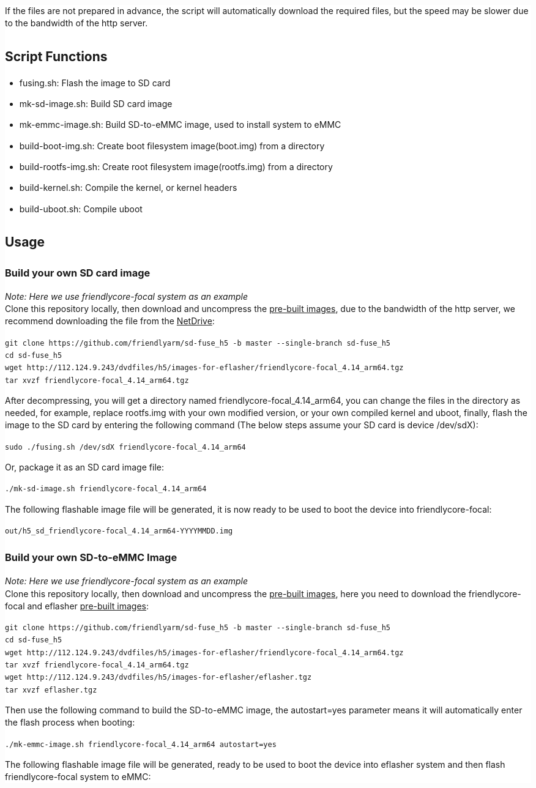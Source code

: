 If the files are not prepared in advance, the script will automatically download the required files, but the speed may be slower due to the bandwidth of the http server.

## Script Functions
* fusing.sh: Flash the image to SD card
* mk-sd-image.sh: Build SD card image
* mk-emmc-image.sh: Build SD-to-eMMC image, used to install system to eMMC

* build-boot-img.sh:  Create boot ﬁlesystem image(boot.img) from a directory

* build-rootfs-img.sh: Create root ﬁlesystem image(rootfs.img) from a directory
* build-kernel.sh: Compile the kernel, or kernel headers
* build-uboot.sh: Compile uboot

## Usage
### Build your own SD card image
*Note: Here we use friendlycore-focal system as an example*  
Clone this repository locally, then download and uncompress the [pre-built images](http://112.124.9.243/dvdfiles/h5/images-for-eflasher), due to the bandwidth of the http server, we recommend downloading the file from the [NetDrive](https://download.friendlyelec.com/h5):
```
git clone https://github.com/friendlyarm/sd-fuse_h5 -b master --single-branch sd-fuse_h5
cd sd-fuse_h5
wget http://112.124.9.243/dvdfiles/h5/images-for-eflasher/friendlycore-focal_4.14_arm64.tgz
tar xvzf friendlycore-focal_4.14_arm64.tgz
```
After decompressing, you will get a directory named friendlycore-focal_4.14_arm64, you can change the files in the directory as needed, for example, replace rootfs.img with your own modified version, or your own compiled kernel and uboot, finally, flash the image to the SD card by entering the following command (The below steps assume your SD card is device /dev/sdX):
```
sudo ./fusing.sh /dev/sdX friendlycore-focal_4.14_arm64
```
Or, package it as an SD card image file:
```
./mk-sd-image.sh friendlycore-focal_4.14_arm64
```
The following flashable image file will be generated, it is now ready to be used to boot the device into friendlycore-focal:  
```
out/h5_sd_friendlycore-focal_4.14_arm64-YYYYMMDD.img
```


### Build your own SD-to-eMMC Image
*Note: Here we use friendlycore-focal system as an example*  
Clone this repository locally, then download and uncompress the [pre-built images](http://112.124.9.243/dvdfiles/h5/images-for-eflasher), here you need to download the friendlycore-focal and eflasher [pre-built images](http://112.124.9.243/dvdfiles/h5/images-for-eflasher):
```
git clone https://github.com/friendlyarm/sd-fuse_h5 -b master --single-branch sd-fuse_h5
cd sd-fuse_h5
wget http://112.124.9.243/dvdfiles/h5/images-for-eflasher/friendlycore-focal_4.14_arm64.tgz
tar xvzf friendlycore-focal_4.14_arm64.tgz
wget http://112.124.9.243/dvdfiles/h5/images-for-eflasher/eflasher.tgz
tar xvzf eflasher.tgz
```
Then use the following command to build the SD-to-eMMC image, the autostart=yes parameter means it will automatically enter the flash process when booting:
```
./mk-emmc-image.sh friendlycore-focal_4.14_arm64 autostart=yes
```
The following flashable image file will be generated, ready to be used to boot the device into eflasher system and then flash friendlycore-focal system to eMMC: 
```
```